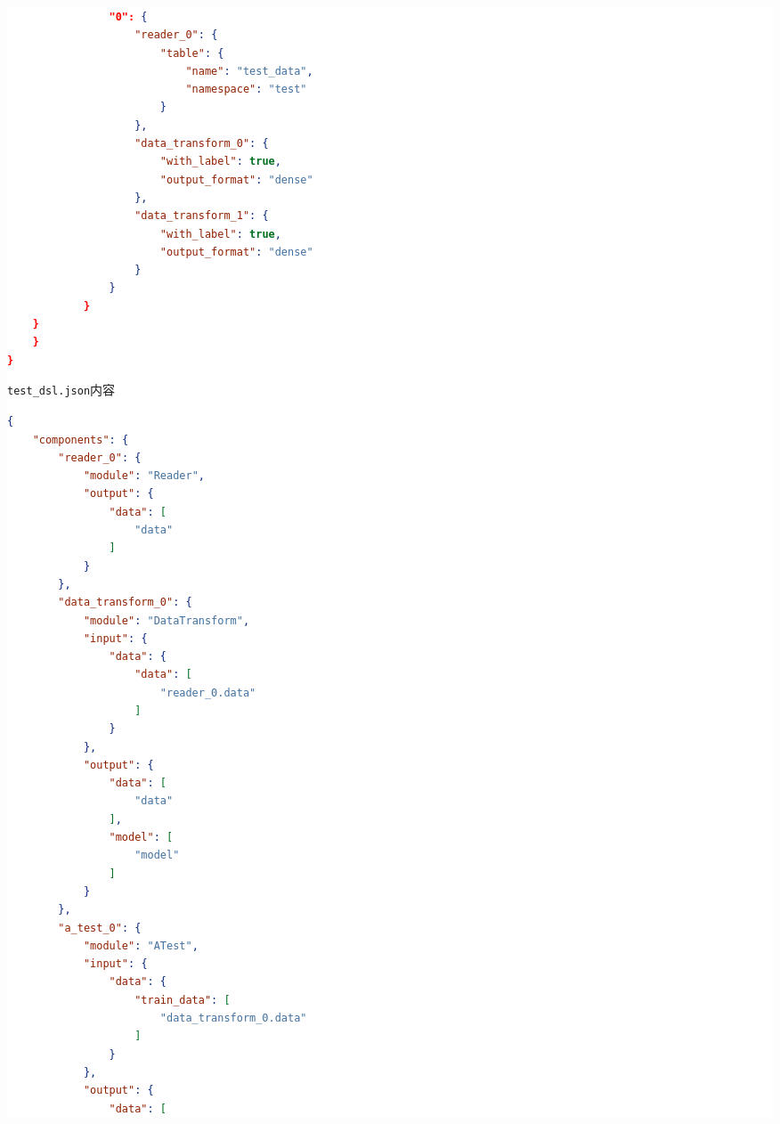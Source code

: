 ```json
                "0": {
                    "reader_0": {
                        "table": {
                            "name": "test_data",
                            "namespace": "test"
                        }
                    },
                    "data_transform_0": {
                        "with_label": true,
                        "output_format": "dense"
                    },
                    "data_transform_1": {
                        "with_label": true,
                        "output_format": "dense"
                    }
                }
            }
	}
    }
}
```

`test_dsl.json`内容

```json
{
    "components": {
        "reader_0": {
            "module": "Reader",
            "output": {
                "data": [
                    "data"
                ]
            }
        },
        "data_transform_0": {
            "module": "DataTransform",
            "input": {
                "data": {
                    "data": [
                        "reader_0.data"
                    ]
                }
            },
            "output": {
                "data": [
                    "data"
                ],
                "model": [
                    "model"
                ]
            }
        },
        "a_test_0": {
            "module": "ATest",
            "input": {
                "data": {
                    "train_data": [
                        "data_transform_0.data"
                    ]
                }
            },
            "output": {
                "data": [
```